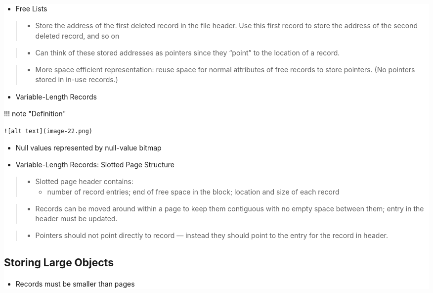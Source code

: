 * Free Lists

> * Store the address of the first deleted record in the file header. Use this first record to store the address of the second deleted record, and so on

> * Can think of these stored addresses as pointers since they “point” to the location of a record.

> * More space efficient representation:  reuse space for normal attributes of free records to store pointers.  (No pointers stored in in-use records.)

* Variable-Length Records

!!! note "Definition"

    ![alt text](image-22.png)

* Null values represented by null-value bitmap

* Variable-Length Records: Slotted Page Structure

> * Slotted page header contains:
>     * number of record entries; end of free space in the block; location and size of each record

> * Records can be moved around within a page to keep them contiguous with no empty space between them; entry in the header must be updated.

> * Pointers should not point directly to record — instead they should point to the entry for the record in header.

## Storing Large Objects

* Records must be smaller than pages


    
 



















